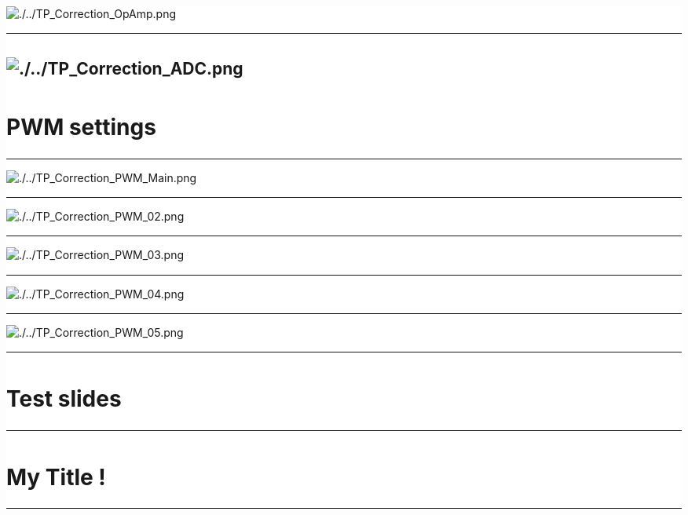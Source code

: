 
![./../TP_Correction_OpAmp.png](./../TP_Correction_OpAmp.png)


---


![./../TP_Correction_ADC.png](./../TP_Correction_ADC.png)
---

# PWM settings

---

![./../TP_Correction_PWM_Main.png](./../TP_Correction_PWM_Main.png)


---


![./../TP_Correction_PWM_02.png](./../TP_Correction_PWM_02.png)

---


![./../TP_Correction_PWM_03.png](./../TP_Correction_PWM_03.png)

---


![./../TP_Correction_PWM_04.png](./../TP_Correction_PWM_04.png)

---


![./../TP_Correction_PWM_05.png](./../TP_Correction_PWM_05.png)


---


# Test slides

---


<section data-background-iframe="https://www.youtube.com/embed/algBpBeQIOY?autoplay=1&controls=1&showinfo=0&autohide=1&rel=0&modestbranding=1&loop=&start=0" data-background-opacity=0.06 data-background-repeat="repeat">
</section>

# My Title !

---

